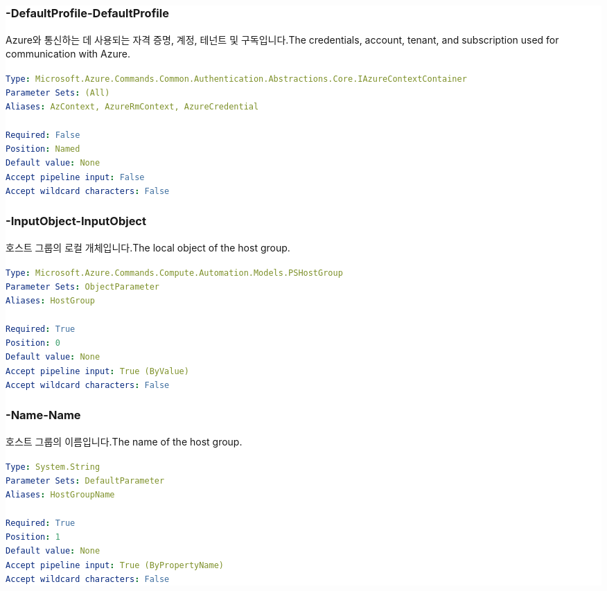 ### <span data-ttu-id="88fca-118">-DefaultProfile</span><span class="sxs-lookup"><span data-stu-id="88fca-118">-DefaultProfile</span></span>
<span data-ttu-id="88fca-119">Azure와 통신하는 데 사용되는 자격 증명, 계정, 테넌트 및 구독입니다.</span><span class="sxs-lookup"><span data-stu-id="88fca-119">The credentials, account, tenant, and subscription used for communication with Azure.</span></span>

```yaml
Type: Microsoft.Azure.Commands.Common.Authentication.Abstractions.Core.IAzureContextContainer
Parameter Sets: (All)
Aliases: AzContext, AzureRmContext, AzureCredential

Required: False
Position: Named
Default value: None
Accept pipeline input: False
Accept wildcard characters: False
```

### <span data-ttu-id="88fca-120">-InputObject</span><span class="sxs-lookup"><span data-stu-id="88fca-120">-InputObject</span></span>
<span data-ttu-id="88fca-121">호스트 그룹의 로컬 개체입니다.</span><span class="sxs-lookup"><span data-stu-id="88fca-121">The local object of the host group.</span></span>

```yaml
Type: Microsoft.Azure.Commands.Compute.Automation.Models.PSHostGroup
Parameter Sets: ObjectParameter
Aliases: HostGroup

Required: True
Position: 0
Default value: None
Accept pipeline input: True (ByValue)
Accept wildcard characters: False
```

### <span data-ttu-id="88fca-122">-Name</span><span class="sxs-lookup"><span data-stu-id="88fca-122">-Name</span></span>
<span data-ttu-id="88fca-123">호스트 그룹의 이름입니다.</span><span class="sxs-lookup"><span data-stu-id="88fca-123">The name of the host group.</span></span>

```yaml
Type: System.String
Parameter Sets: DefaultParameter
Aliases: HostGroupName

Required: True
Position: 1
Default value: None
Accept pipeline input: True (ByPropertyName)
Accept wildcard characters: False
```
